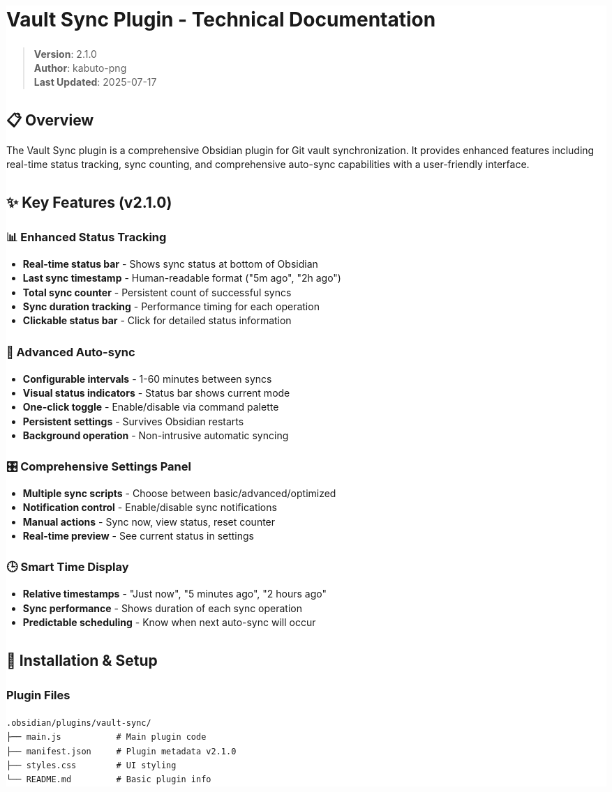 # Vault Sync Plugin - Technical Documentation

> **Version**: 2.1.0  
> **Author**: kabuto-png  
> **Last Updated**: 2025-07-17

## 📋 Overview

The Vault Sync plugin is a comprehensive Obsidian plugin for Git vault synchronization. It provides enhanced features including real-time status tracking, sync counting, and comprehensive auto-sync capabilities with a user-friendly interface.

## ✨ Key Features (v2.1.0)

### 📊 Enhanced Status Tracking
- **Real-time status bar** - Shows sync status at bottom of Obsidian
- **Last sync timestamp** - Human-readable format ("5m ago", "2h ago")
- **Total sync counter** - Persistent count of successful syncs
- **Sync duration tracking** - Performance timing for each operation
- **Clickable status bar** - Click for detailed status information

### 🔄 Advanced Auto-sync  
- **Configurable intervals** - 1-60 minutes between syncs
- **Visual status indicators** - Status bar shows current mode
- **One-click toggle** - Enable/disable via command palette
- **Persistent settings** - Survives Obsidian restarts
- **Background operation** - Non-intrusive automatic syncing

### 🎛️ Comprehensive Settings Panel
- **Multiple sync scripts** - Choose between basic/advanced/optimized
- **Notification control** - Enable/disable sync notifications  
- **Manual actions** - Sync now, view status, reset counter
- **Real-time preview** - See current status in settings

### 🕒 Smart Time Display
- **Relative timestamps** - "Just now", "5 minutes ago", "2 hours ago"
- **Sync performance** - Shows duration of each sync operation
- **Predictable scheduling** - Know when next auto-sync will occur

## 🚀 Installation & Setup

### Plugin Files
```
.obsidian/plugins/vault-sync/
├── main.js           # Main plugin code
├── manifest.json     # Plugin metadata v2.1.0
├── styles.css        # UI styling
└── README.md         # Basic plugin info
```
